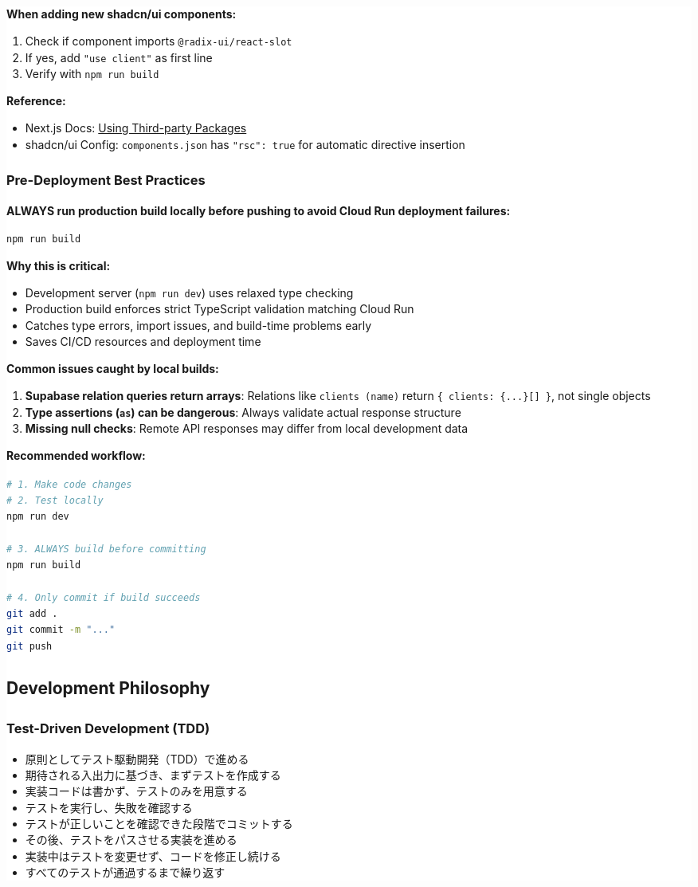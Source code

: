 **When adding new shadcn/ui components:**
1. Check if component imports `@radix-ui/react-slot`
2. If yes, add `"use client"` as first line
3. Verify with `npm run build`

**Reference:**
- Next.js Docs: [Using Third-party Packages](https://nextjs.org/docs/app/building-your-application/rendering/composition-patterns#using-third-party-packages-and-providers)
- shadcn/ui Config: `components.json` has `"rsc": true` for automatic directive insertion


### Pre-Deployment Best Practices

**ALWAYS run production build locally before pushing to avoid Cloud Run deployment failures:**

```bash
npm run build
```

**Why this is critical:**
- Development server (`npm run dev`) uses relaxed type checking
- Production build enforces strict TypeScript validation matching Cloud Run
- Catches type errors, import issues, and build-time problems early
- Saves CI/CD resources and deployment time

**Common issues caught by local builds:**
1. **Supabase relation queries return arrays**: Relations like `clients (name)` return `{ clients: {...}[] }`, not single objects
2. **Type assertions (`as`) can be dangerous**: Always validate actual response structure
3. **Missing null checks**: Remote API responses may differ from local development data

**Recommended workflow:**
```bash
# 1. Make code changes
# 2. Test locally
npm run dev

# 3. ALWAYS build before committing
npm run build

# 4. Only commit if build succeeds
git add .
git commit -m "..."
git push
```



## Development Philosophy

### Test-Driven Development (TDD)

- 原則としてテスト駆動開発（TDD）で進める
- 期待される入出力に基づき、まずテストを作成する
- 実装コードは書かず、テストのみを用意する
- テストを実行し、失敗を確認する
- テストが正しいことを確認できた段階でコミットする
- その後、テストをパスさせる実装を進める
- 実装中はテストを変更せず、コードを修正し続ける
- すべてのテストが通過するまで繰り返す
